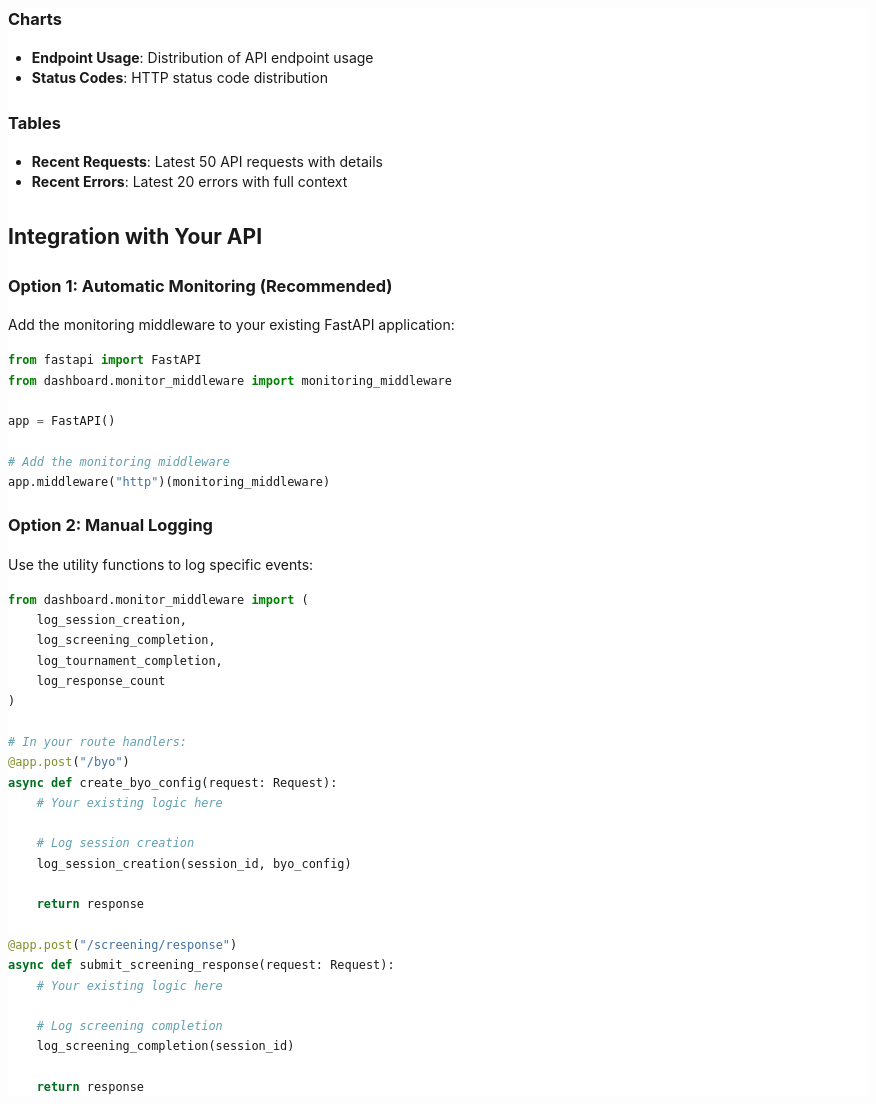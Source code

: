 ### Charts
- **Endpoint Usage**: Distribution of API endpoint usage
- **Status Codes**: HTTP status code distribution

### Tables
- **Recent Requests**: Latest 50 API requests with details
- **Recent Errors**: Latest 20 errors with full context

## Integration with Your API

### Option 1: Automatic Monitoring (Recommended)

Add the monitoring middleware to your existing FastAPI application:

```python
from fastapi import FastAPI
from dashboard.monitor_middleware import monitoring_middleware

app = FastAPI()

# Add the monitoring middleware
app.middleware("http")(monitoring_middleware)
```

### Option 2: Manual Logging

Use the utility functions to log specific events:

```python
from dashboard.monitor_middleware import (
    log_session_creation,
    log_screening_completion,
    log_tournament_completion,
    log_response_count
)

# In your route handlers:
@app.post("/byo")
async def create_byo_config(request: Request):
    # Your existing logic here
    
    # Log session creation
    log_session_creation(session_id, byo_config)
    
    return response

@app.post("/screening/response")
async def submit_screening_response(request: Request):
    # Your existing logic here
    
    # Log screening completion
    log_screening_completion(session_id)
    
    return response
```
